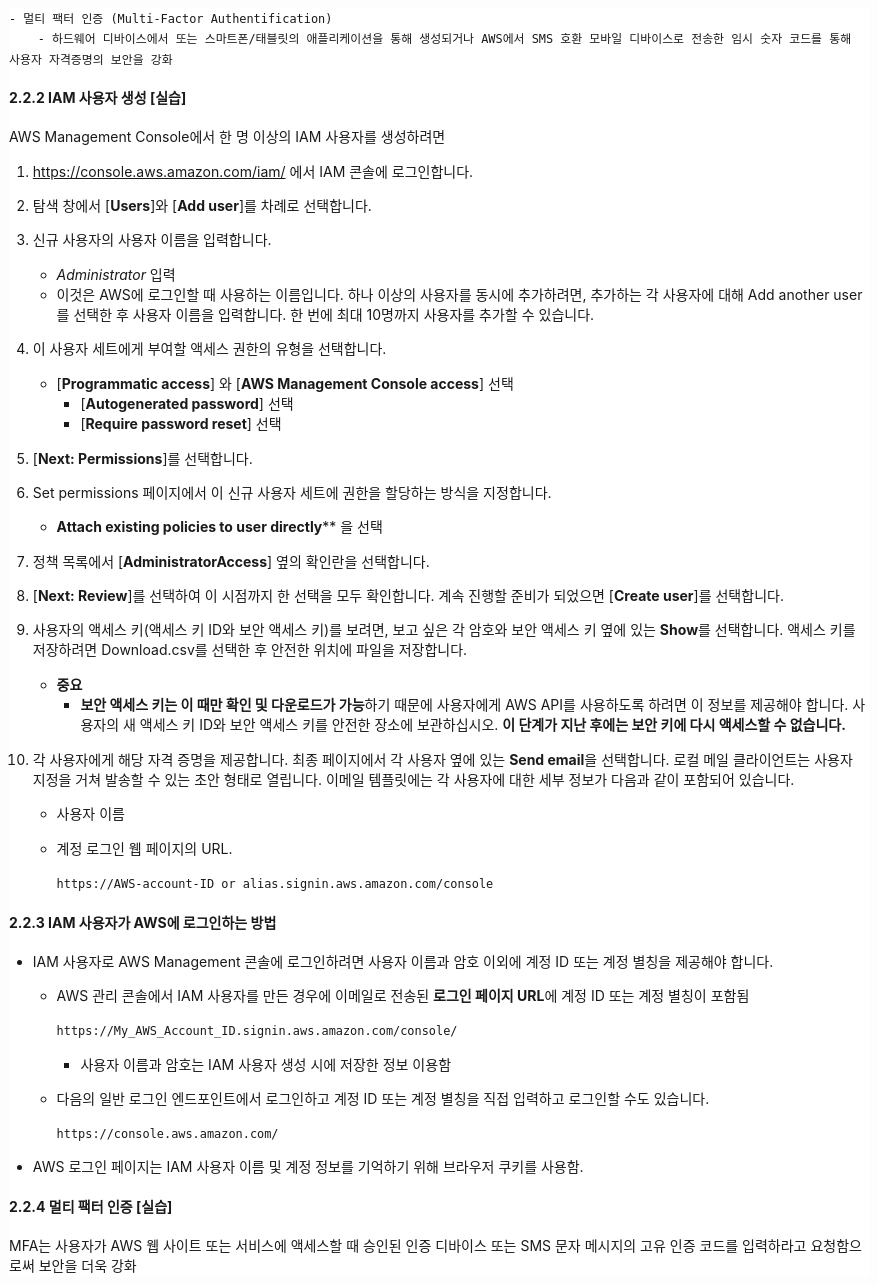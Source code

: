 	- 멀티 팩터 인증 (Multi-Factor Authentification)
		- 하드웨어 디바이스에서 또는 스마트폰/태블릿의 애플리케이션을 통해 생성되거나 AWS에서 SMS 호환 모바일 디바이스로 전송한 임시 숫자 코드를 통해 사용자 자격증명의 보안을 강화

#### 2.2.2 IAM 사용자 생성 [실습]

AWS Management Console에서 한 명 이상의 IAM 사용자를 생성하려면

1. https://console.aws.amazon.com/iam/ 에서 IAM 콘솔에 로그인합니다.
2. 탐색 창에서 [**Users**]와 [**Add user**]를 차례로 선택합니다.
3. 신규 사용자의 사용자 이름을 입력합니다.
	- *Administrator* 입력
	-  이것은 AWS에 로그인할 때 사용하는 이름입니다. 하나 이상의 사용자를 동시에 추가하려면, 추가하는 각 사용자에 대해 Add another user를 선택한 후 사용자 이름을 입력합니다. 한 번에 최대 10명까지 사용자를 추가할 수 있습니다.

4. 이 사용자 세트에게 부여할 액세스 권한의 유형을 선택합니다.
	- [**Programmatic access**] 와 [**AWS Management Console access**] 선택
		- [**Autogenerated password**] 선택
		- [**Require password reset**] 선택
5. [**Next: Permissions**]를 선택합니다.
6. Set permissions 페이지에서 이 신규 사용자 세트에 권한을 할당하는 방식을 지정합니다.
	- **Attach existing policies to user directly**** 을 선택
7. 정책 목록에서 [**AdministratorAccess**] 옆의 확인란을 선택합니다.
8. [**Next: Review**]를 선택하여 이 시점까지 한 선택을 모두 확인합니다. 계속 진행할 준비가 되었으면 [**Create user**]를 선택합니다.
9. 사용자의 액세스 키(액세스 키 ID와 보안 액세스 키)를 보려면, 보고 싶은 각 암호와 보안 액세스 키 옆에 있는 **Show**를 선택합니다. 액세스 키를 저장하려면 Download.csv를 선택한 후 안전한 위치에 파일을 저장합니다.
	- **중요**
		- **보안 액세스 키는 이 때만 확인 및 다운로드가 가능**하기 때문에 사용자에게 AWS API를 사용하도록 하려면 이 정보를 제공해야 합니다. 사용자의 새 액세스 키 ID와 보안 액세스 키를 안전한 장소에 보관하십시오. **이 단계가 지난 후에는 보안 키에 다시 액세스할 수 없습니다.**
10. 각 사용자에게 해당 자격 증명을 제공합니다. 최종 페이지에서 각 사용자 옆에 있는 **Send email**을 선택합니다. 로컬 메일 클라이언트는 사용자 지정을 거쳐 발송할 수 있는 초안 형태로 열립니다. 이메일 템플릿에는 각 사용자에 대한 세부 정보가 다음과 같이 포함되어 있습니다.
	- 사용자 이름
	- 계정 로그인 웹 페이지의 URL.

		```
		https://AWS-account-ID or alias.signin.aws.amazon.com/console
		```

#### 2.2.3 IAM 사용자가 AWS에 로그인하는 방법
- IAM 사용자로 AWS Management 콘솔에 로그인하려면 사용자 이름과 암호 이외에 계정 ID 또는 계정 별칭을 제공해야 합니다.
	- AWS 관리 콘솔에서 IAM 사용자를 만든 경우에 이메일로 전송된 **로그인 페이지 URL**에 계정 ID 또는 계정 별칭이 포함됨

		```
		https://My_AWS_Account_ID.signin.aws.amazon.com/console/
		```
		- 사용자 이름과 암호는 IAM 사용자 생성 시에 저장한 정보 이용함
	- 다음의 일반 로그인 엔드포인트에서 로그인하고 계정 ID 또는 계정 별칭을 직접 입력하고 로그인할 수도 있습니다.

		```
		https://console.aws.amazon.com/
		```
- AWS 로그인 페이지는 IAM 사용자 이름 및 계정 정보를 기억하기 위해 브라우저 쿠키를 사용함.


#### 2.2.4 멀티 팩터 인증 [실습]
MFA는 사용자가 AWS 웹 사이트 또는 서비스에 액세스할 때 승인된 인증 디바이스 또는 SMS 문자 메시지의 고유 인증 코드를 입력하라고 요청함으로써 보안을 더욱 강화
